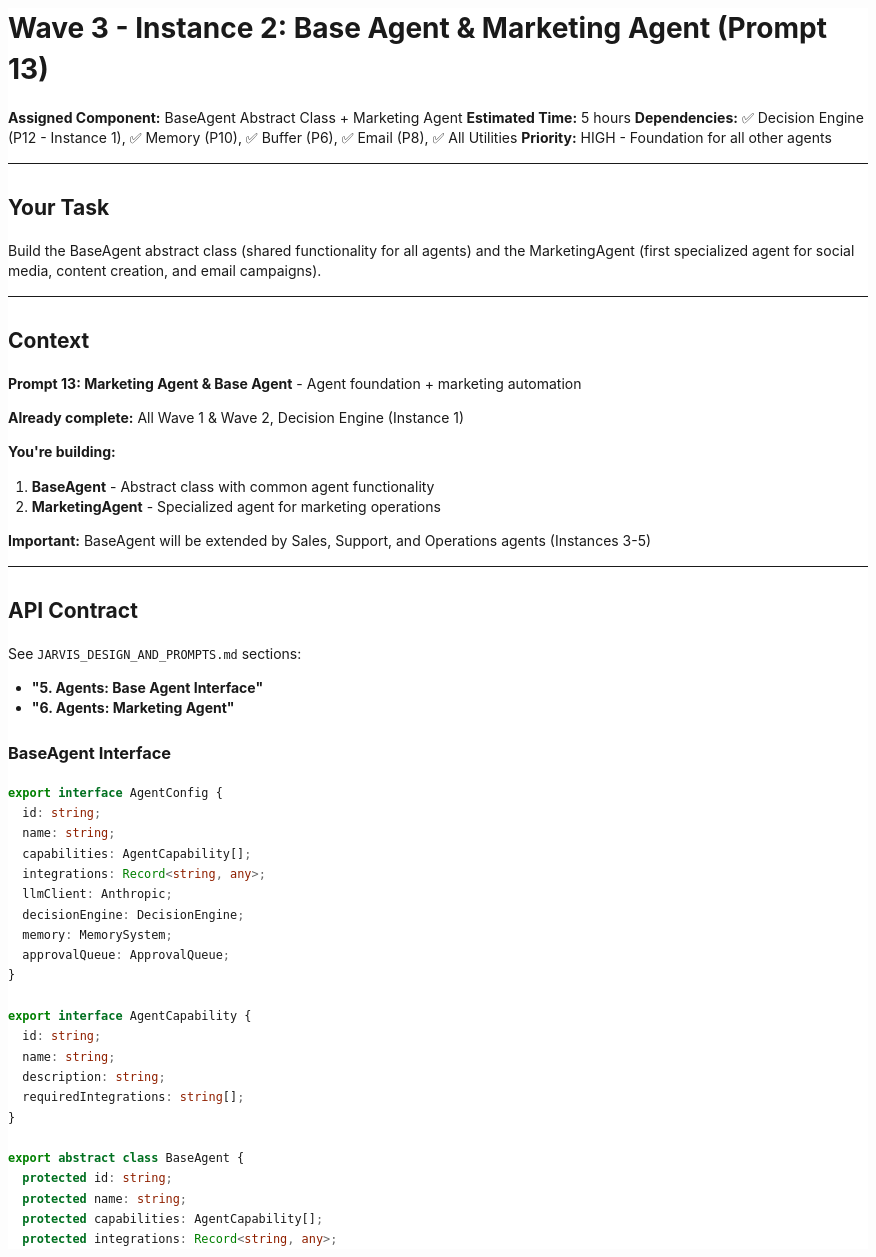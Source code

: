 # Wave 3 - Instance 2: Base Agent & Marketing Agent (Prompt 13)

**Assigned Component:** BaseAgent Abstract Class + Marketing Agent
**Estimated Time:** 5 hours
**Dependencies:** ✅ Decision Engine (P12 - Instance 1), ✅ Memory (P10), ✅ Buffer (P6), ✅ Email (P8), ✅ All Utilities
**Priority:** HIGH - Foundation for all other agents

---

## Your Task

Build the BaseAgent abstract class (shared functionality for all agents) and the MarketingAgent (first specialized agent for social media, content creation, and email campaigns).

---

## Context

**Prompt 13: Marketing Agent & Base Agent** - Agent foundation + marketing automation

**Already complete:** All Wave 1 & Wave 2, Decision Engine (Instance 1)

**You're building:**
1. **BaseAgent** - Abstract class with common agent functionality
2. **MarketingAgent** - Specialized agent for marketing operations

**Important:** BaseAgent will be extended by Sales, Support, and Operations agents (Instances 3-5)

---

## API Contract

See `JARVIS_DESIGN_AND_PROMPTS.md` sections:
- **"5. Agents: Base Agent Interface"**
- **"6. Agents: Marketing Agent"**

### BaseAgent Interface

```typescript
export interface AgentConfig {
  id: string;
  name: string;
  capabilities: AgentCapability[];
  integrations: Record<string, any>;
  llmClient: Anthropic;
  decisionEngine: DecisionEngine;
  memory: MemorySystem;
  approvalQueue: ApprovalQueue;
}

export interface AgentCapability {
  id: string;
  name: string;
  description: string;
  requiredIntegrations: string[];
}

export abstract class BaseAgent {
  protected id: string;
  protected name: string;
  protected capabilities: AgentCapability[];
  protected integrations: Record<string, any>;
```